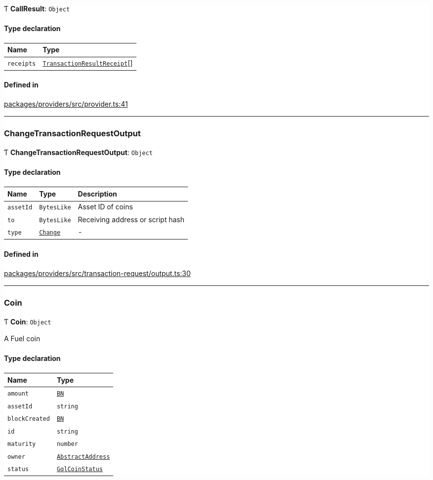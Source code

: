 Ƭ **CallResult**: `Object`

#### Type declaration

| Name | Type |
| :------ | :------ |
| `receipts` | [`TransactionResultReceipt`](internal.md#transactionresultreceipt)[] |

#### Defined in

[packages/providers/src/provider.ts:41](https://github.com/FuelLabs/fuels-ts/blob/master/packages/providers/src/provider.ts#L41)

___

### ChangeTransactionRequestOutput

Ƭ **ChangeTransactionRequestOutput**: `Object`

#### Type declaration

| Name | Type | Description |
| :------ | :------ | :------ |
| `assetId` | `BytesLike` | Asset ID of coins |
| `to` | `BytesLike` | Receiving address or script hash |
| `type` | [`Change`](internal.md#change) | - |

#### Defined in

[packages/providers/src/transaction-request/output.ts:30](https://github.com/FuelLabs/fuels-ts/blob/master/packages/providers/src/transaction-request/output.ts#L30)

___

### Coin

Ƭ **Coin**: `Object`

A Fuel coin

#### Type declaration

| Name | Type |
| :------ | :------ |
| `amount` | [`BN`](../classes/internal-BN.md) |
| `assetId` | `string` |
| `blockCreated` | [`BN`](../classes/internal-BN.md) |
| `id` | `string` |
| `maturity` | `number` |
| `owner` | [`AbstractAddress`](../classes/internal-AbstractAddress.md) |
| `status` | [`GqlCoinStatus`](../enums/internal-GqlCoinStatus.md) |
